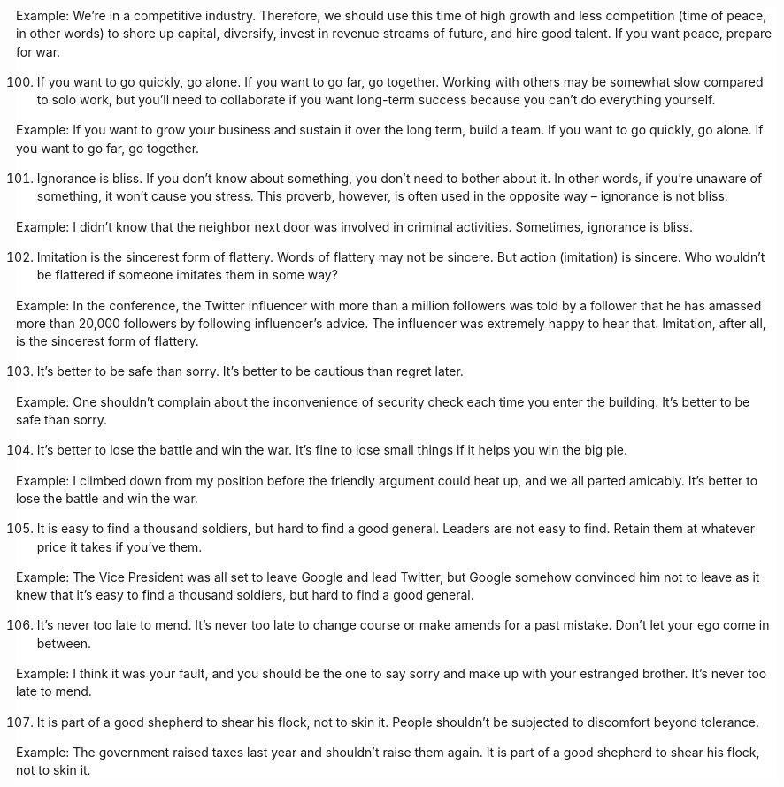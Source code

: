 Example: We’re in a competitive industry. Therefore, we should use this time of high growth and less competition (time of peace, in other words) to shore up capital, diversify, invest in revenue streams of future, and hire good talent. If you want peace, prepare for war.

100. If you want to go quickly, go alone. If you want to go far, go together.
Working with others may be somewhat slow compared to solo work, but you’ll need to collaborate if you want long-term success because you can’t do everything yourself.

Example: If you want to grow your business and sustain it over the long term, build a team. If you want to go quickly, go alone. If you want to go far, go together.

101. Ignorance is bliss.
If you don’t know about something, you don’t need to bother about it. In other words, if you’re unaware of something, it won’t cause you stress. This proverb, however, is often used in the opposite way – ignorance is not bliss.

Example: I didn’t know that the neighbor next door was involved in criminal activities. Sometimes, ignorance is bliss.

102. Imitation is the sincerest form of flattery.
Words of flattery may not be sincere. But action (imitation) is sincere. Who wouldn’t be flattered if someone imitates them in some way?

Example: In the conference, the Twitter influencer with more than a million followers was told by a follower that he has amassed more than 20,000 followers by following influencer’s advice. The influencer was extremely happy to hear that. Imitation, after all, is the sincerest form of flattery.

103. It’s better to be safe than sorry.
It’s better to be cautious than regret later.

Example: One shouldn’t complain about the inconvenience of security check each time you enter the building. It’s better to be safe than sorry.

104. It’s better to lose the battle and win the war.
It’s fine to lose small things if it helps you win the big pie.

Example: I climbed down from my position before the friendly argument could heat up, and we all parted amicably. It’s better to lose the battle and win the war.

105. It is easy to find a thousand soldiers, but hard to find a good general.
Leaders are not easy to find. Retain them at whatever price it takes if you’ve them.

Example: The Vice President was all set to leave Google and lead Twitter, but Google somehow convinced him not to leave as it knew that it’s easy to find a thousand soldiers, but hard to find a good general.

106. It’s never too late to mend.
It’s never too late to change course or make amends for a past mistake. Don’t let your ego come in between.

Example: I think it was your fault, and you should be the one to say sorry and make up with your estranged brother. It’s never too late to mend.

107. It is part of a good shepherd to shear his flock, not to skin it.
People shouldn’t be subjected to discomfort beyond tolerance.

Example: The government raised taxes last year and shouldn’t raise them again. It is part of a good shepherd to shear his flock, not to skin it.

